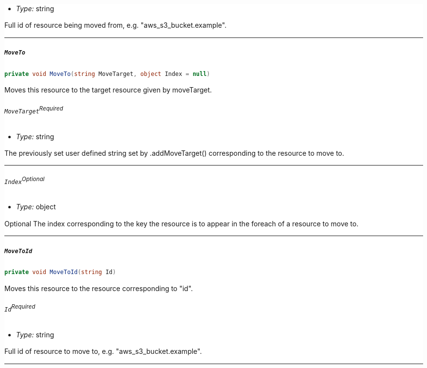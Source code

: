 - *Type:* string

Full id of resource being moved from, e.g. "aws_s3_bucket.example".

---

##### `MoveTo` <a name="MoveTo" id="rhizo-co-terraform-provider-oci.identityDomainsPasswordPolicy.IdentityDomainsPasswordPolicy.moveTo"></a>

```csharp
private void MoveTo(string MoveTarget, object Index = null)
```

Moves this resource to the target resource given by moveTarget.

###### `MoveTarget`<sup>Required</sup> <a name="MoveTarget" id="rhizo-co-terraform-provider-oci.identityDomainsPasswordPolicy.IdentityDomainsPasswordPolicy.moveTo.parameter.moveTarget"></a>

- *Type:* string

The previously set user defined string set by .addMoveTarget() corresponding to the resource to move to.

---

###### `Index`<sup>Optional</sup> <a name="Index" id="rhizo-co-terraform-provider-oci.identityDomainsPasswordPolicy.IdentityDomainsPasswordPolicy.moveTo.parameter.index"></a>

- *Type:* object

Optional The index corresponding to the key the resource is to appear in the foreach of a resource to move to.

---

##### `MoveToId` <a name="MoveToId" id="rhizo-co-terraform-provider-oci.identityDomainsPasswordPolicy.IdentityDomainsPasswordPolicy.moveToId"></a>

```csharp
private void MoveToId(string Id)
```

Moves this resource to the resource corresponding to "id".

###### `Id`<sup>Required</sup> <a name="Id" id="rhizo-co-terraform-provider-oci.identityDomainsPasswordPolicy.IdentityDomainsPasswordPolicy.moveToId.parameter.id"></a>

- *Type:* string

Full id of resource to move to, e.g. "aws_s3_bucket.example".

---
